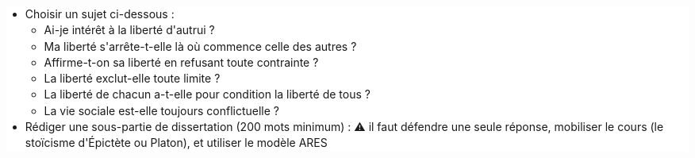 - Choisir un sujet ci-dessous :
  - Ai-je intérêt à la liberté d'autrui ?
  - Ma liberté s'arrête-t-elle là où commence celle des autres ?
  - Affirme-t-on sa liberté en refusant toute contrainte ?
  - La liberté exclut-elle toute limite ?
  - La liberté de chacun a-t-elle pour condition la liberté de tous ?
  - La vie sociale est-elle toujours conflictuelle ?
- Rédiger une sous-partie de dissertation <span>(200 mots minimum)</span> : :warning: <span>il faut défendre une seule réponse, mobiliser le cours (le stoïcisme d'Épictète ou Platon), et utiliser le modèle ARES</span>
